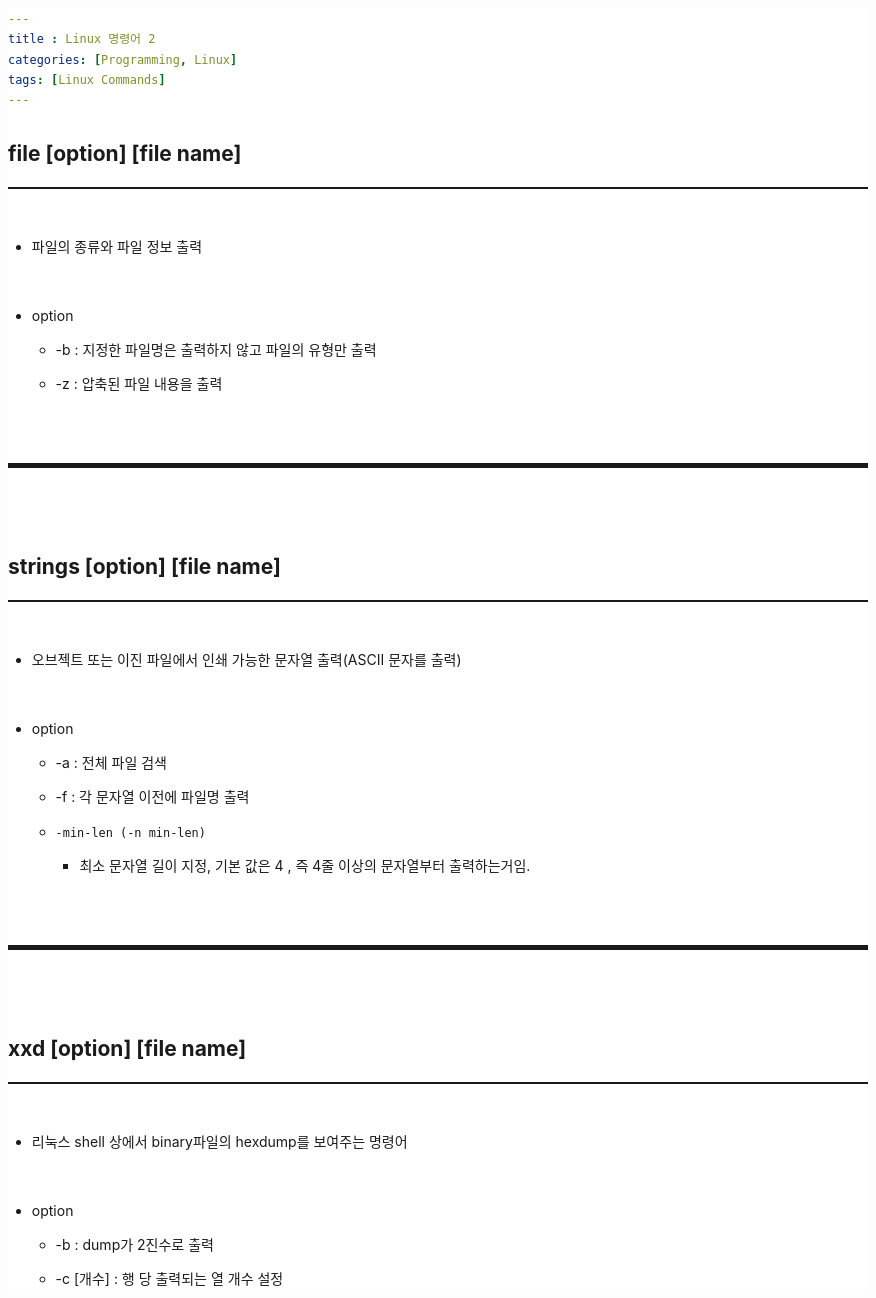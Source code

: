 ```yaml
---
title : Linux 명령어 2
categories: [Programming, Linux]
tags: [Linux Commands]
---
```


## file [option] [file name]
<hr style="border-top: 1px solid;"><br>

+ 파일의 종류와 파일 정보 출력

<br>

+ option

  + -b : 지정한 파일명은 출력하지 않고 파일의 유형만 출력

  + -z : 압축된 파일 내용을 출력 

<br><br>
<hr style="border: 2px solid;">
<br><br>

## strings [option] [file name]
<hr style="border-top: 1px solid;"><br>

+ 오브젝트 또는 이진 파일에서 인쇄 가능한 문자열 출력(ASCII 문자를 출력)

<br>

+ option

  + -a : 전체 파일 검색

  + -f : 각 문자열 이전에 파일명 출력

  + ```-min-len (-n min-len)``` 
    + 최소 문자열 길이 지정, 기본 값은 4 , 즉 4줄 이상의 문자열부터 출력하는거임.

<br><br>
<hr style="border: 2px solid;">
<br><br>

## xxd [option] [file name]
<hr style="border-top: 1px solid;"><br>

+ 리눅스 shell 상에서 binary파일의 hexdump를 보여주는 명령어

<br>

+ option

  + -b : dump가 2진수로 출력

  + -c [개수] : 행 당 출력되는 열 개수 설정

